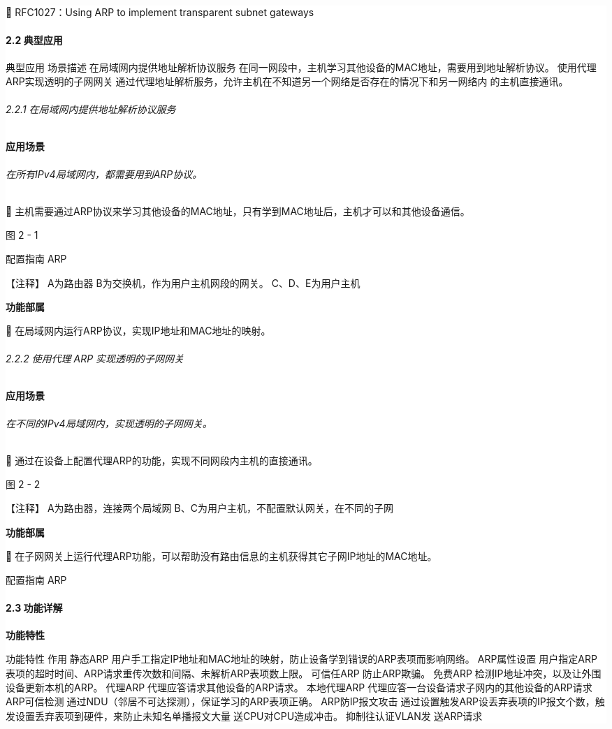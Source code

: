  RFC1027：Using ARP to implement transparent subnet gateways

#### 2.2 典型应用

典型应用 场景描述
在局域网内提供地址解析协议服务 在同一网段中，主机学习其他设备的MAC地址，需要用到地址解析协议。
使用代理ARP实现透明的子网网关 通过代理地址解析服务，允许主机在不知道另一个网络是否存在的情况下和另一网络内
的主机直接通讯。

###### 2.2.1 在局域网内提供地址解析协议服务

**应用场景**

###### 在所有IPv4局域网内，都需要用到ARP协议。

 主机需要通过ARP协议来学习其他设备的MAC地址，只有学到MAC地址后，主机才可以和其他设备通信。

图 2 - 1


配置指南 ARP

【注释】 A为路由器
B为交换机，作为用户主机网段的网关。
C、D、E为用户主机

**功能部属**

 在局域网内运行ARP协议，实现IP地址和MAC地址的映射。

###### 2.2.2 使用代理 ARP 实现透明的子网网关

**应用场景**

###### 在不同的IPv4局域网内，实现透明的子网网关。

 通过在设备上配置代理ARP的功能，实现不同网段内主机的直接通讯。

图 2 - 2

【注释】 A为路由器，连接两个局域网
B、C为用户主机，不配置默认网关，在不同的子网

**功能部属**

 在子网网关上运行代理ARP功能，可以帮助没有路由信息的主机获得其它子网IP地址的MAC地址。


配置指南 ARP

#### 2.3 功能详解

**功能特性**

功能特性 作用
静态ARP 用户手工指定IP地址和MAC地址的映射，防止设备学到错误的ARP表项而影响网络。
ARP属性设置 用户指定ARP表项的超时时间、ARP请求重传次数和间隔、未解析ARP表项数上限。
可信任ARP 防止ARP欺骗。
免费ARP 检测IP地址冲突，以及让外围设备更新本机的ARP。
代理ARP 代理应答请求其他设备的ARP请求。
本地代理ARP 代理应答一台设备请求子网内的其他设备的ARP请求
ARP可信检测 通过NDU（邻居不可达探测），保证学习的ARP表项正确。
ARP防IP报文攻击 通过设置触发ARP设丢弃表项的IP报文个数，触发设置丢弃表项到硬件，来防止未知名单播报文大量
送CPU对CPU造成冲击。
抑制往认证VLAN发
送ARP请求

